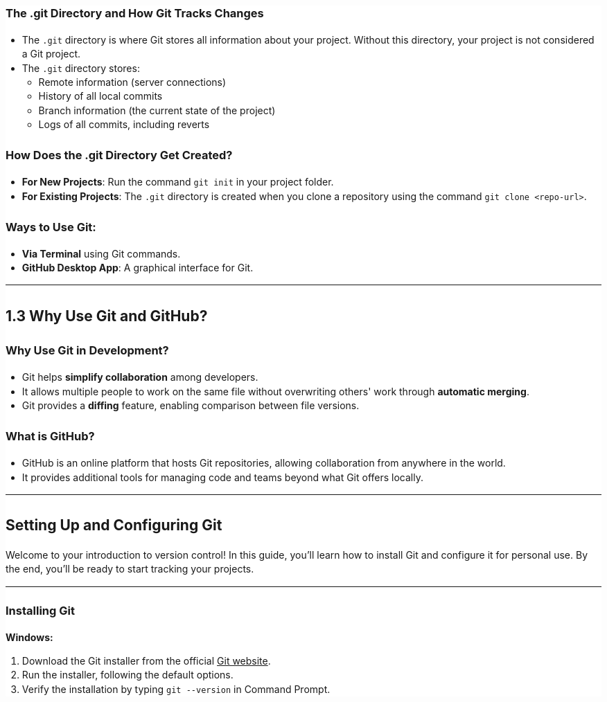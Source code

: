 ### The .git Directory and How Git Tracks Changes

- The `.git` directory is where Git stores all information about your project. Without this directory, your project is not considered a Git project.
- The `.git` directory stores:
  - Remote information (server connections)
  - History of all local commits
  - Branch information (the current state of the project)
  - Logs of all commits, including reverts

### How Does the .git Directory Get Created?

- **For New Projects**: Run the command `git init` in your project folder.
- **For Existing Projects**: The `.git` directory is created when you clone a repository using the command `git clone <repo-url>`.

### Ways to Use Git:

- **Via Terminal** using Git commands.
- **GitHub Desktop App**: A graphical interface for Git.

---

## 1.3 Why Use Git and GitHub?

### Why Use Git in Development?

- Git helps **simplify collaboration** among developers.
- It allows multiple people to work on the same file without overwriting others' work through **automatic merging**.
- Git provides a **diffing** feature, enabling comparison between file versions.

### What is GitHub?

- GitHub is an online platform that hosts Git repositories, allowing collaboration from anywhere in the world.
- It provides additional tools for managing code and teams beyond what Git offers locally.

---

## Setting Up and Configuring Git

Welcome to your introduction to version control! In this guide, you’ll learn how to install Git and configure it for personal use. By the end, you’ll be ready to start tracking your projects.

---

### Installing Git

**Windows:**
1. Download the Git installer from the official [Git website](https://git-scm.com).
2. Run the installer, following the default options.
3. Verify the installation by typing `git --version` in Command Prompt.
